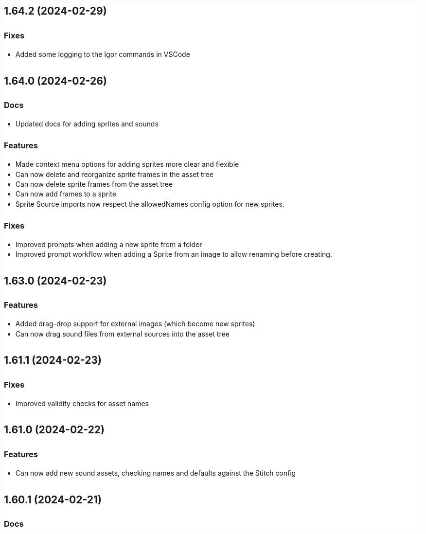 ## 1.64.2 (2024-02-29)

### Fixes

- Added some logging to the Igor commands in VSCode

## 1.64.0 (2024-02-26)

### Docs

- Updated docs for adding sprites and sounds

### Features

- Made context menu options for adding sprites more clear and flexible
- Can now delete and reorganize sprite frames in the asset tree
- Can now delete sprite frames from the asset tree
- Can now add frames to a sprite
- Sprite Source imports now respect the allowedNames config option for new sprites.

### Fixes

- Improved prompts when adding a new sprite from a folder
- Improved prompt workflow when adding a Sprite from an image to allow renaming before creating.

## 1.63.0 (2024-02-23)

### Features

- Added drag-drop support for external images (which become new sprites)
- Can now drag sound files from external sources into the asset tree

## 1.61.1 (2024-02-23)

### Fixes

- Improved validity checks for asset names

## 1.61.0 (2024-02-22)

### Features

- Can now add new sound assets, checking names and defaults against the Stitch config

## 1.60.1 (2024-02-21)

### Docs
